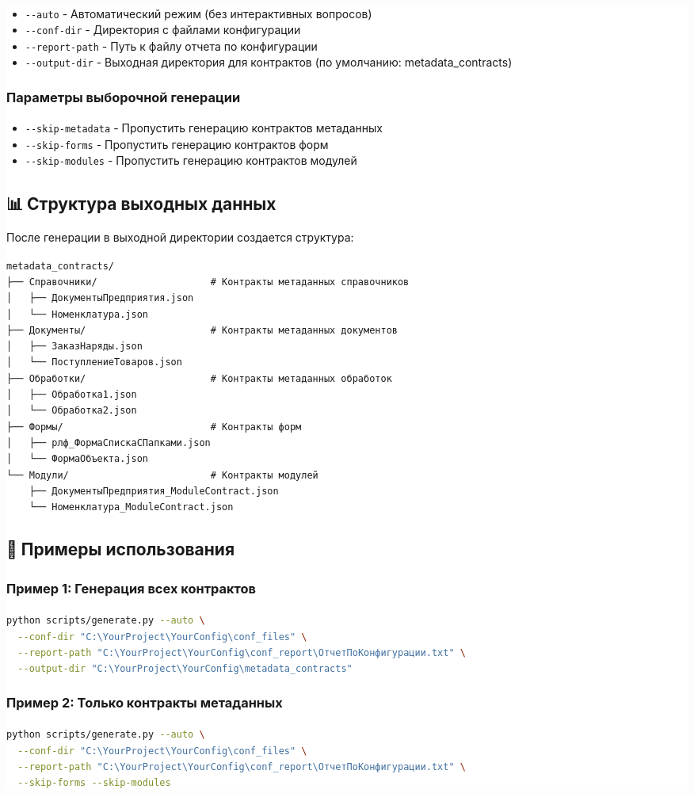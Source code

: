 - `--auto` - Автоматический режим (без интерактивных вопросов)
- `--conf-dir` - Директория с файлами конфигурации
- `--report-path` - Путь к файлу отчета по конфигурации
- `--output-dir` - Выходная директория для контрактов (по умолчанию: metadata_contracts)

### Параметры выборочной генерации

- `--skip-metadata` - Пропустить генерацию контрактов метаданных
- `--skip-forms` - Пропустить генерацию контрактов форм
- `--skip-modules` - Пропустить генерацию контрактов модулей

## 📊 Структура выходных данных

После генерации в выходной директории создается структура:

```
metadata_contracts/
├── Справочники/                    # Контракты метаданных справочников
│   ├── ДокументыПредприятия.json
│   └── Номенклатура.json
├── Документы/                      # Контракты метаданных документов
│   ├── ЗаказНаряды.json
│   └── ПоступлениеТоваров.json
├── Обработки/                      # Контракты метаданных обработок
│   ├── Обработка1.json
│   └── Обработка2.json
├── Формы/                          # Контракты форм
│   ├── рлф_ФормаСпискаСПапками.json
│   └── ФормаОбъекта.json
└── Модули/                         # Контракты модулей
    ├── ДокументыПредприятия_ModuleContract.json
    └── Номенклатура_ModuleContract.json
```

## 🎯 Примеры использования

### Пример 1: Генерация всех контрактов

```bash
python scripts/generate.py --auto \
  --conf-dir "C:\YourProject\YourConfig\conf_files" \
  --report-path "C:\YourProject\YourConfig\conf_report\ОтчетПоКонфигурации.txt" \
  --output-dir "C:\YourProject\YourConfig\metadata_contracts"
```

### Пример 2: Только контракты метаданных

```bash
python scripts/generate.py --auto \
  --conf-dir "C:\YourProject\YourConfig\conf_files" \
  --report-path "C:\YourProject\YourConfig\conf_report\ОтчетПоКонфигурации.txt" \
  --skip-forms --skip-modules
```
